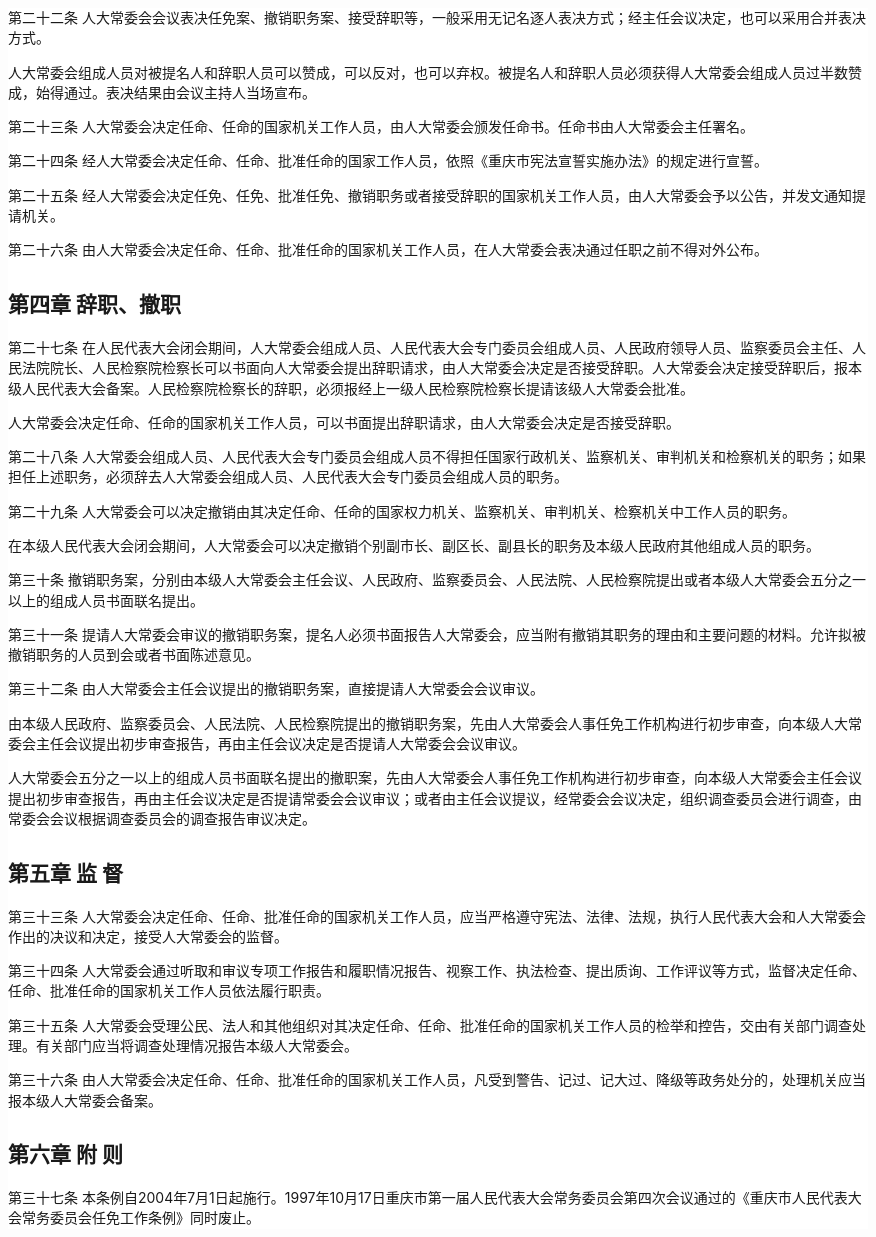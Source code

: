 第二十二条 人大常委会会议表决任免案、撤销职务案、接受辞职等，一般采用无记名逐人表决方式；经主任会议决定，也可以采用合并表决方式。

人大常委会组成人员对被提名人和辞职人员可以赞成，可以反对，也可以弃权。被提名人和辞职人员必须获得人大常委会组成人员过半数赞成，始得通过。表决结果由会议主持人当场宣布。

第二十三条 人大常委会决定任命、任命的国家机关工作人员，由人大常委会颁发任命书。任命书由人大常委会主任署名。

第二十四条 经人大常委会决定任命、任命、批准任命的国家工作人员，依照《重庆市宪法宣誓实施办法》的规定进行宣誓。

第二十五条 经人大常委会决定任免、任免、批准任免、撤销职务或者接受辞职的国家机关工作人员，由人大常委会予以公告，并发文通知提请机关。

第二十六条 由人大常委会决定任命、任命、批准任命的国家机关工作人员，在人大常委会表决通过任职之前不得对外公布。

## 第四章 辞职、撤职

第二十七条 在人民代表大会闭会期间，人大常委会组成人员、人民代表大会专门委员会组成人员、人民政府领导人员、监察委员会主任、人民法院院长、人民检察院检察长可以书面向人大常委会提出辞职请求，由人大常委会决定是否接受辞职。人大常委会决定接受辞职后，报本级人民代表大会备案。人民检察院检察长的辞职，必须报经上一级人民检察院检察长提请该级人大常委会批准。

人大常委会决定任命、任命的国家机关工作人员，可以书面提出辞职请求，由人大常委会决定是否接受辞职。

第二十八条 人大常委会组成人员、人民代表大会专门委员会组成人员不得担任国家行政机关、监察机关、审判机关和检察机关的职务；如果担任上述职务，必须辞去人大常委会组成人员、人民代表大会专门委员会组成人员的职务。

第二十九条 人大常委会可以决定撤销由其决定任命、任命的国家权力机关、监察机关、审判机关、检察机关中工作人员的职务。

在本级人民代表大会闭会期间，人大常委会可以决定撤销个别副市长、副区长、副县长的职务及本级人民政府其他组成人员的职务。

第三十条 撤销职务案，分别由本级人大常委会主任会议、人民政府、监察委员会、人民法院、人民检察院提出或者本级人大常委会五分之一以上的组成人员书面联名提出。

第三十一条 提请人大常委会审议的撤销职务案，提名人必须书面报告人大常委会，应当附有撤销其职务的理由和主要问题的材料。允许拟被撤销职务的人员到会或者书面陈述意见。

第三十二条 由人大常委会主任会议提出的撤销职务案，直接提请人大常委会会议审议。

由本级人民政府、监察委员会、人民法院、人民检察院提出的撤销职务案，先由人大常委会人事任免工作机构进行初步审查，向本级人大常委会主任会议提出初步审查报告，再由主任会议决定是否提请人大常委会会议审议。

人大常委会五分之一以上的组成人员书面联名提出的撤职案，先由人大常委会人事任免工作机构进行初步审查，向本级人大常委会主任会议提出初步审查报告，再由主任会议决定是否提请常委会会议审议；或者由主任会议提议，经常委会会议决定，组织调查委员会进行调查，由常委会会议根据调查委员会的调查报告审议决定。

## 第五章 监 督

第三十三条 人大常委会决定任命、任命、批准任命的国家机关工作人员，应当严格遵守宪法、法律、法规，执行人民代表大会和人大常委会作出的决议和决定，接受人大常委会的监督。

第三十四条 人大常委会通过听取和审议专项工作报告和履职情况报告、视察工作、执法检查、提出质询、工作评议等方式，监督决定任命、任命、批准任命的国家机关工作人员依法履行职责。

第三十五条 人大常委会受理公民、法人和其他组织对其决定任命、任命、批准任命的国家机关工作人员的检举和控告，交由有关部门调查处理。有关部门应当将调查处理情况报告本级人大常委会。

第三十六条 由人大常委会决定任命、任命、批准任命的国家机关工作人员，凡受到警告、记过、记大过、降级等政务处分的，处理机关应当报本级人大常委会备案。

## 第六章 附 则

第三十七条 本条例自2004年7月1日起施行。1997年10月17日重庆市第一届人民代表大会常务委员会第四次会议通过的《重庆市人民代表大会常务委员会任免工作条例》同时废止。

